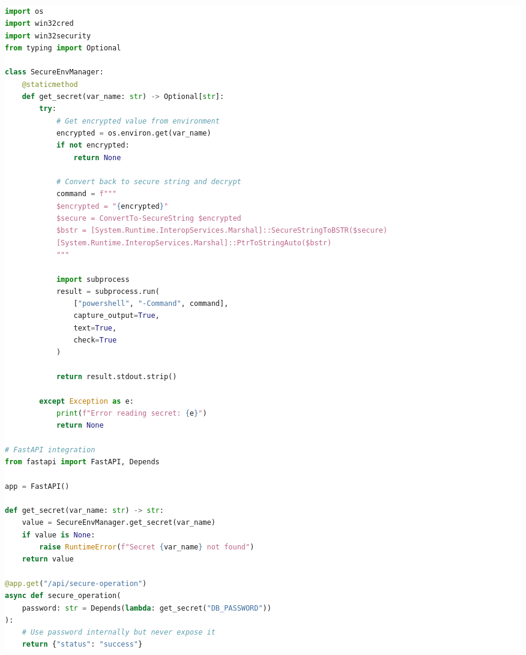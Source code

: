 ```python
import os
import win32cred
import win32security
from typing import Optional

class SecureEnvManager:
    @staticmethod
    def get_secret(var_name: str) -> Optional[str]:
        try:
            # Get encrypted value from environment
            encrypted = os.environ.get(var_name)
            if not encrypted:
                return None

            # Convert back to secure string and decrypt
            command = f"""
            $encrypted = "{encrypted}"
            $secure = ConvertTo-SecureString $encrypted
            $bstr = [System.Runtime.InteropServices.Marshal]::SecureStringToBSTR($secure)
            [System.Runtime.InteropServices.Marshal]::PtrToStringAuto($bstr)
            """

            import subprocess
            result = subprocess.run(
                ["powershell", "-Command", command],
                capture_output=True,
                text=True,
                check=True
            )

            return result.stdout.strip()

        except Exception as e:
            print(f"Error reading secret: {e}")
            return None

# FastAPI integration
from fastapi import FastAPI, Depends

app = FastAPI()

def get_secret(var_name: str) -> str:
    value = SecureEnvManager.get_secret(var_name)
    if value is None:
        raise RuntimeError(f"Secret {var_name} not found")
    return value

@app.get("/api/secure-operation")
async def secure_operation(
    password: str = Depends(lambda: get_secret("DB_PASSWORD"))
):
    # Use password internally but never expose it
    return {"status": "success"}

```
